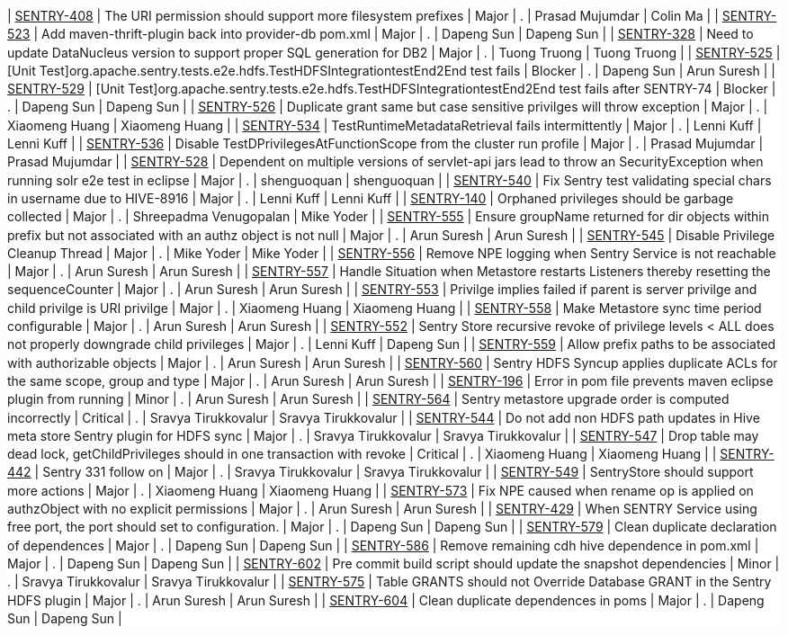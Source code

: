 | [SENTRY-408](https://issues.apache.org/jira/browse/SENTRY-408) | The URI permission should support more filesystem prefixes |  Major | . | Prasad Mujumdar | Colin Ma |
| [SENTRY-523](https://issues.apache.org/jira/browse/SENTRY-523) | Add maven-thrift-plugin back into provider-db pom.xml |  Major | . | Dapeng Sun | Dapeng Sun |
| [SENTRY-328](https://issues.apache.org/jira/browse/SENTRY-328) | Need to update DataNucleus version to support proper SQL generation for DB2 |  Major | . | Tuong Truong | Tuong Truong |
| [SENTRY-525](https://issues.apache.org/jira/browse/SENTRY-525) | [Unit Test]org.apache.sentry.tests.e2e.hdfs.TestHDFSIntegrationtestEnd2End test fails |  Blocker | . | Dapeng Sun | Arun Suresh |
| [SENTRY-529](https://issues.apache.org/jira/browse/SENTRY-529) | [Unit Test]org.apache.sentry.tests.e2e.hdfs.TestHDFSIntegrationtestEnd2End test fails after SENTRY-74 |  Blocker | . | Dapeng Sun | Dapeng Sun |
| [SENTRY-526](https://issues.apache.org/jira/browse/SENTRY-526) | Duplicate grant same but case sensitive privilges will throw exception |  Major | . | Xiaomeng Huang | Xiaomeng Huang |
| [SENTRY-534](https://issues.apache.org/jira/browse/SENTRY-534) | TestRuntimeMetadataRetrieval fails intermittently |  Major | . | Lenni Kuff | Lenni Kuff |
| [SENTRY-536](https://issues.apache.org/jira/browse/SENTRY-536) | Disable TestDPrivilegesAtFunctionScope from the cluster run profile |  Major | . | Prasad Mujumdar | Prasad Mujumdar |
| [SENTRY-528](https://issues.apache.org/jira/browse/SENTRY-528) | Dependent on multiple versions of servlet-api jars lead to throw an SecurityException when running solr e2e test in eclipse |  Major | . | shenguoquan | shenguoquan |
| [SENTRY-540](https://issues.apache.org/jira/browse/SENTRY-540) | Fix Sentry test validating special chars in username due to HIVE-8916 |  Major | . | Lenni Kuff | Lenni Kuff |
| [SENTRY-140](https://issues.apache.org/jira/browse/SENTRY-140) | Orphaned privileges should be garbage collected |  Major | . | Shreepadma Venugopalan | Mike Yoder |
| [SENTRY-555](https://issues.apache.org/jira/browse/SENTRY-555) | Ensure groupName returned for dir objects within prefix but not associated with an authz object is not null |  Major | . | Arun Suresh | Arun Suresh |
| [SENTRY-545](https://issues.apache.org/jira/browse/SENTRY-545) | Disable Privilege Cleanup Thread |  Major | . | Mike Yoder | Mike Yoder |
| [SENTRY-556](https://issues.apache.org/jira/browse/SENTRY-556) | Remove NPE logging when Sentry Service is not reachable |  Major | . | Arun Suresh | Arun Suresh |
| [SENTRY-557](https://issues.apache.org/jira/browse/SENTRY-557) | Handle Situation when Metastore restarts Listeners thereby resetting the sequenceCounter |  Major | . | Arun Suresh | Arun Suresh |
| [SENTRY-553](https://issues.apache.org/jira/browse/SENTRY-553) | Privilge implies failed if parent is server privilge and child privilge is URI privilge |  Major | . | Xiaomeng Huang | Xiaomeng Huang |
| [SENTRY-558](https://issues.apache.org/jira/browse/SENTRY-558) | Make Metastore sync time period configurable |  Major | . | Arun Suresh | Arun Suresh |
| [SENTRY-552](https://issues.apache.org/jira/browse/SENTRY-552) | Sentry Store recursive revoke of privilege levels \< ALL does not properly downgrade child privileges |  Major | . | Lenni Kuff | Dapeng Sun |
| [SENTRY-559](https://issues.apache.org/jira/browse/SENTRY-559) | Allow prefix paths to be associated with authorizable objects |  Major | . | Arun Suresh | Arun Suresh |
| [SENTRY-560](https://issues.apache.org/jira/browse/SENTRY-560) | Sentry HDFS Syncup applies duplicate ACLs for the same scope, group and type |  Major | . | Arun Suresh | Arun Suresh |
| [SENTRY-196](https://issues.apache.org/jira/browse/SENTRY-196) | Error in pom file prevents maven eclipse plugin from running |  Minor | . | Arun Suresh | Arun Suresh |
| [SENTRY-564](https://issues.apache.org/jira/browse/SENTRY-564) | Sentry metastore upgrade order is computed incorrectly |  Critical | . | Sravya Tirukkovalur | Sravya Tirukkovalur |
| [SENTRY-544](https://issues.apache.org/jira/browse/SENTRY-544) | Do not add non HDFS path updates in Hive meta store Sentry plugin for HDFS sync |  Major | . | Sravya Tirukkovalur | Sravya Tirukkovalur |
| [SENTRY-547](https://issues.apache.org/jira/browse/SENTRY-547) | Drop table may dead lock, getChildPrivileges should in one transaction with revoke |  Critical | . | Xiaomeng Huang | Xiaomeng Huang |
| [SENTRY-442](https://issues.apache.org/jira/browse/SENTRY-442) | Sentry 331 follow on |  Major | . | Sravya Tirukkovalur | Sravya Tirukkovalur |
| [SENTRY-549](https://issues.apache.org/jira/browse/SENTRY-549) | SentryStore should support more actions |  Major | . | Xiaomeng Huang | Xiaomeng Huang |
| [SENTRY-573](https://issues.apache.org/jira/browse/SENTRY-573) | Fix NPE caused when rename op is applied on authzObject with no explicit permissions |  Major | . | Arun Suresh | Arun Suresh |
| [SENTRY-429](https://issues.apache.org/jira/browse/SENTRY-429) | When SENTRY Service using free port, the port should set to configuration. |  Major | . | Dapeng Sun | Dapeng Sun |
| [SENTRY-579](https://issues.apache.org/jira/browse/SENTRY-579) | Clean duplicate declaration of dependences |  Major | . | Dapeng Sun | Dapeng Sun |
| [SENTRY-586](https://issues.apache.org/jira/browse/SENTRY-586) | Remove remaining cdh hive dependence in pom.xml |  Major | . | Dapeng Sun | Dapeng Sun |
| [SENTRY-602](https://issues.apache.org/jira/browse/SENTRY-602) | Pre commit build script should update the snapshot dependencies |  Minor | . | Sravya Tirukkovalur | Sravya Tirukkovalur |
| [SENTRY-575](https://issues.apache.org/jira/browse/SENTRY-575) | Table GRANTS should not Override Database GRANT in the Sentry HDFS plugin |  Major | . | Arun Suresh | Arun Suresh |
| [SENTRY-604](https://issues.apache.org/jira/browse/SENTRY-604) | Clean duplicate dependences in poms |  Major | . | Dapeng Sun | Dapeng Sun |